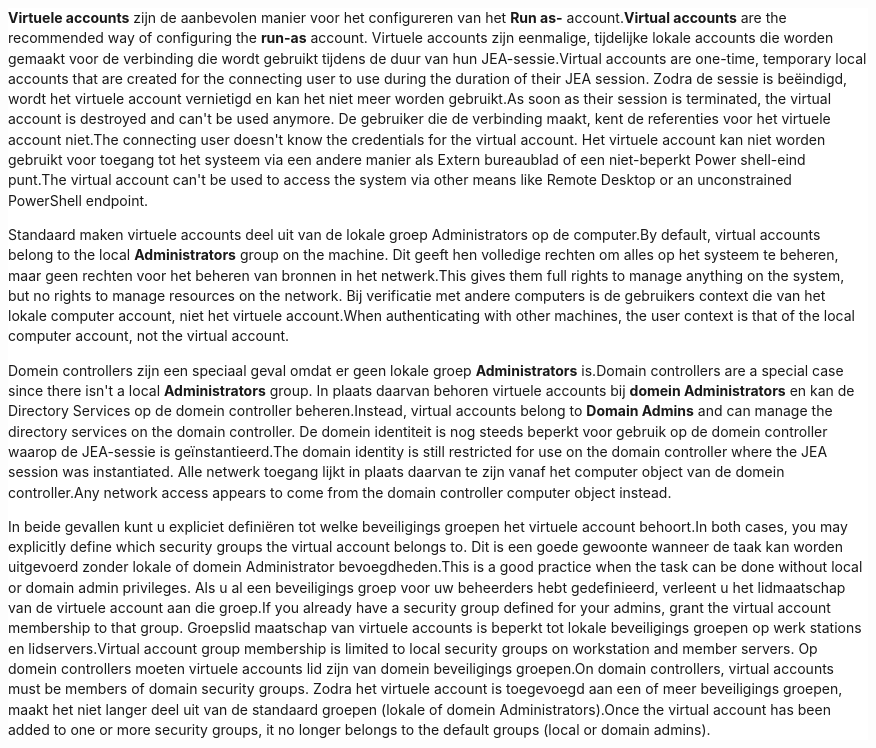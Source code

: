 <span data-ttu-id="39db0-112">**Virtuele accounts** zijn de aanbevolen manier voor het configureren van het **Run as-** account.</span><span class="sxs-lookup"><span data-stu-id="39db0-112">**Virtual accounts** are the recommended way of configuring the **run-as** account.</span></span> <span data-ttu-id="39db0-113">Virtuele accounts zijn eenmalige, tijdelijke lokale accounts die worden gemaakt voor de verbinding die wordt gebruikt tijdens de duur van hun JEA-sessie.</span><span class="sxs-lookup"><span data-stu-id="39db0-113">Virtual accounts are one-time, temporary local accounts that are created for the connecting user to use during the duration of their JEA session.</span></span> <span data-ttu-id="39db0-114">Zodra de sessie is beëindigd, wordt het virtuele account vernietigd en kan het niet meer worden gebruikt.</span><span class="sxs-lookup"><span data-stu-id="39db0-114">As soon as their session is terminated, the virtual account is destroyed and can't be used anymore.</span></span> <span data-ttu-id="39db0-115">De gebruiker die de verbinding maakt, kent de referenties voor het virtuele account niet.</span><span class="sxs-lookup"><span data-stu-id="39db0-115">The connecting user doesn't know the credentials for the virtual account.</span></span> <span data-ttu-id="39db0-116">Het virtuele account kan niet worden gebruikt voor toegang tot het systeem via een andere manier als Extern bureaublad of een niet-beperkt Power shell-eind punt.</span><span class="sxs-lookup"><span data-stu-id="39db0-116">The virtual account can't be used to access the system via other means like Remote Desktop or an unconstrained PowerShell endpoint.</span></span>

<span data-ttu-id="39db0-117">Standaard maken virtuele accounts deel uit van de lokale groep Administrators op de computer.</span><span class="sxs-lookup"><span data-stu-id="39db0-117">By default, virtual accounts belong to the local **Administrators** group on the machine.</span></span> <span data-ttu-id="39db0-118">Dit geeft hen volledige rechten om alles op het systeem te beheren, maar geen rechten voor het beheren van bronnen in het netwerk.</span><span class="sxs-lookup"><span data-stu-id="39db0-118">This gives them full rights to manage anything on the system, but no rights to manage resources on the network.</span></span>
<span data-ttu-id="39db0-119">Bij verificatie met andere computers is de gebruikers context die van het lokale computer account, niet het virtuele account.</span><span class="sxs-lookup"><span data-stu-id="39db0-119">When authenticating with other machines, the user context is that of the local computer account, not the virtual account.</span></span>

<span data-ttu-id="39db0-120">Domein controllers zijn een speciaal geval omdat er geen lokale groep **Administrators** is.</span><span class="sxs-lookup"><span data-stu-id="39db0-120">Domain controllers are a special case since there isn't a local **Administrators** group.</span></span> <span data-ttu-id="39db0-121">In plaats daarvan behoren virtuele accounts bij **domein Administrators** en kan de Directory Services op de domein controller beheren.</span><span class="sxs-lookup"><span data-stu-id="39db0-121">Instead, virtual accounts belong to **Domain Admins** and can manage the directory services on the domain controller.</span></span> <span data-ttu-id="39db0-122">De domein identiteit is nog steeds beperkt voor gebruik op de domein controller waarop de JEA-sessie is geïnstantieerd.</span><span class="sxs-lookup"><span data-stu-id="39db0-122">The domain identity is still restricted for use on the domain controller where the JEA session was instantiated.</span></span> <span data-ttu-id="39db0-123">Alle netwerk toegang lijkt in plaats daarvan te zijn vanaf het computer object van de domein controller.</span><span class="sxs-lookup"><span data-stu-id="39db0-123">Any network access appears to come from the domain controller computer object instead.</span></span>

<span data-ttu-id="39db0-124">In beide gevallen kunt u expliciet definiëren tot welke beveiligings groepen het virtuele account behoort.</span><span class="sxs-lookup"><span data-stu-id="39db0-124">In both cases, you may explicitly define which security groups the virtual account belongs to.</span></span> <span data-ttu-id="39db0-125">Dit is een goede gewoonte wanneer de taak kan worden uitgevoerd zonder lokale of domein Administrator bevoegdheden.</span><span class="sxs-lookup"><span data-stu-id="39db0-125">This is a good practice when the task can be done without local or domain admin privileges.</span></span> <span data-ttu-id="39db0-126">Als u al een beveiligings groep voor uw beheerders hebt gedefinieerd, verleent u het lidmaatschap van de virtuele account aan die groep.</span><span class="sxs-lookup"><span data-stu-id="39db0-126">If you already have a security group defined for your admins, grant the virtual account membership to that group.</span></span> <span data-ttu-id="39db0-127">Groepslid maatschap van virtuele accounts is beperkt tot lokale beveiligings groepen op werk stations en lidservers.</span><span class="sxs-lookup"><span data-stu-id="39db0-127">Virtual account group membership is limited to local security groups on workstation and member servers.</span></span> <span data-ttu-id="39db0-128">Op domein controllers moeten virtuele accounts lid zijn van domein beveiligings groepen.</span><span class="sxs-lookup"><span data-stu-id="39db0-128">On domain controllers, virtual accounts must be members of domain security groups.</span></span>
<span data-ttu-id="39db0-129">Zodra het virtuele account is toegevoegd aan een of meer beveiligings groepen, maakt het niet langer deel uit van de standaard groepen (lokale of domein Administrators).</span><span class="sxs-lookup"><span data-stu-id="39db0-129">Once the virtual account has been added to one or more security groups, it no longer belongs to the default groups (local or domain admins).</span></span>